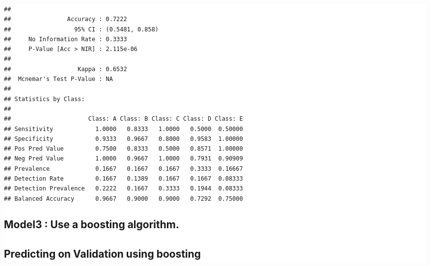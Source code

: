    ##                                          
    ##                Accuracy : 0.7222         
    ##                  95% CI : (0.5481, 0.858)
    ##     No Information Rate : 0.3333         
    ##     P-Value [Acc > NIR] : 2.115e-06      
    ##                                          
    ##                   Kappa : 0.6532         
    ##  Mcnemar's Test P-Value : NA             
    ## 
    ## Statistics by Class:
    ## 
    ##                      Class: A Class: B Class: C Class: D Class: E
    ## Sensitivity            1.0000   0.8333   1.0000   0.5000  0.50000
    ## Specificity            0.9333   0.9667   0.8000   0.9583  1.00000
    ## Pos Pred Value         0.7500   0.8333   0.5000   0.8571  1.00000
    ## Neg Pred Value         1.0000   0.9667   1.0000   0.7931  0.90909
    ## Prevalence             0.1667   0.1667   0.1667   0.3333  0.16667
    ## Detection Rate         0.1667   0.1389   0.1667   0.1667  0.08333
    ## Detection Prevalence   0.2222   0.1667   0.3333   0.1944  0.08333
    ## Balanced Accuracy      0.9667   0.9000   0.9000   0.7292  0.75000

Model3 : Use a boosting algorithm.
----------------------------------

Predicting on Validation using boosting
---------------------------------------

